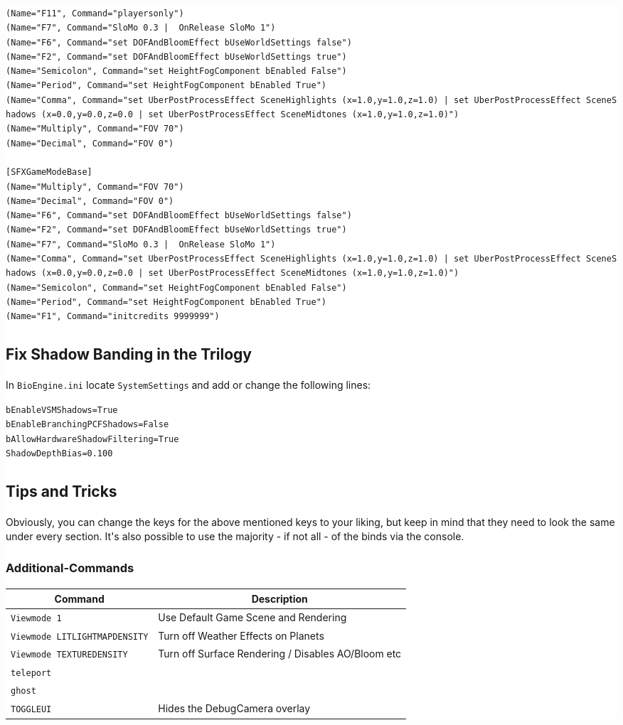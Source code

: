 ```
(Name="F11", Command="playersonly") 
(Name="F7", Command="SloMo 0.3 |  OnRelease SloMo 1")
(Name="F6", Command="set DOFAndBloomEffect bUseWorldSettings false") 
(Name="F2", Command="set DOFAndBloomEffect bUseWorldSettings true") 
(Name="Semicolon", Command="set HeightFogComponent bEnabled False") 
(Name="Period", Command="set HeightFogComponent bEnabled True") 
(Name="Comma", Command="set UberPostProcessEffect SceneHighlights (x=1.0,y=1.0,z=1.0) | set UberPostProcessEffect SceneShadows (x=0.0,y=0.0,z=0.0 | set UberPostProcessEffect SceneMidtones (x=1.0,y=1.0,z=1.0)") 
(Name="Multiply", Command="FOV 70")
(Name="Decimal", Command="FOV 0")

[SFXGameModeBase]
(Name="Multiply", Command="FOV 70") 
(Name="Decimal", Command="FOV 0") 
(Name="F6", Command="set DOFAndBloomEffect bUseWorldSettings false") 
(Name="F2", Command="set DOFAndBloomEffect bUseWorldSettings true") 
(Name="F7", Command="SloMo 0.3 |  OnRelease SloMo 1")
(Name="Comma", Command="set UberPostProcessEffect SceneHighlights (x=1.0,y=1.0,z=1.0) | set UberPostProcessEffect SceneShadows (x=0.0,y=0.0,z=0.0 | set UberPostProcessEffect SceneMidtones (x=1.0,y=1.0,z=1.0)") 
(Name="Semicolon", Command="set HeightFogComponent bEnabled False") 
(Name="Period", Command="set HeightFogComponent bEnabled True")
(Name="F1", Command="initcredits 9999999")
```

## Fix Shadow Banding in the Trilogy
In `BioEngine.ini` locate `SystemSettings` and add or change the following lines:
```
bEnableVSMShadows=True
bEnableBranchingPCFShadows=False
bAllowHardwareShadowFiltering=True
ShadowDepthBias=0.100
```

## Tips and Tricks
Obviously, you can change the keys for the above mentioned keys to your liking, but keep in mind that they need to look the same under every section.
It's also possible to use the majority - if not all - of the binds via the console. 

### Additional-Commands
Command | Description
--|--
`Viewmode 1` | Use Default Game Scene and Rendering
`Viewmode LITLIGHTMAPDENSITY` | Turn off Weather Effects on Planets
`Viewmode TEXTUREDENSITY` | Turn off Surface Rendering / Disables AO/Bloom etc
`teleport` |
`ghost`|
`TOGGLEUI` | Hides the DebugCamera overlay
